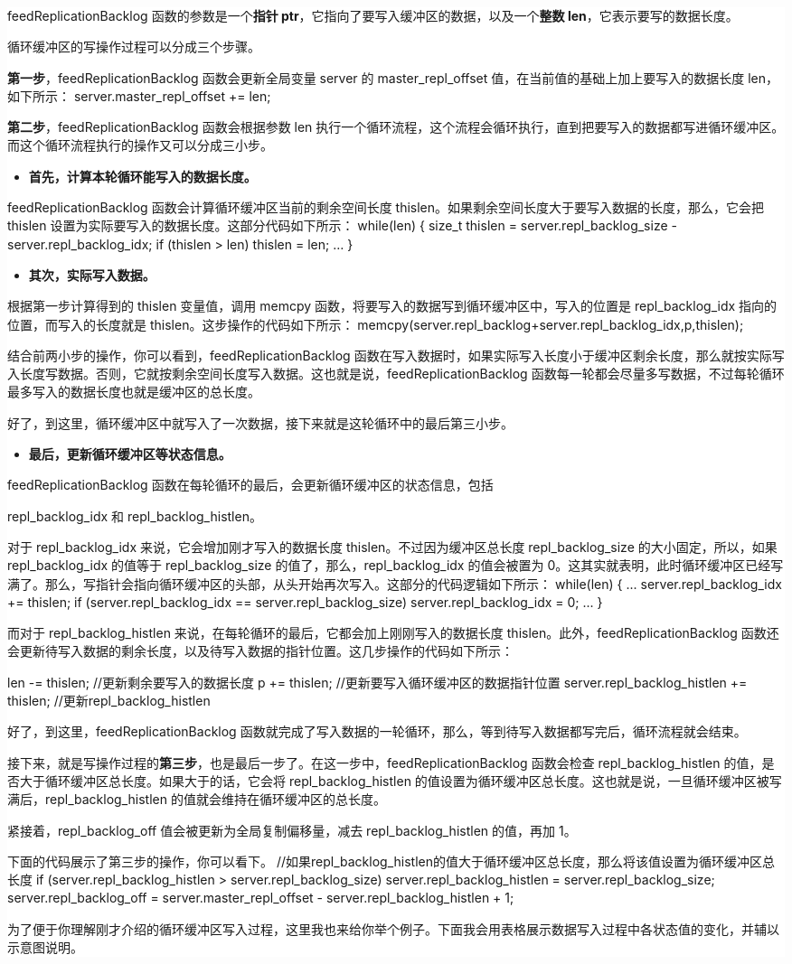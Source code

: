 feedReplicationBacklog 函数的参数是一个**指针 ptr**，它指向了要写入缓冲区的数据，以及一个**整数 len**，它表示要写的数据长度。

循环缓冲区的写操作过程可以分成三个步骤。

**第一步**，feedReplicationBacklog 函数会更新全局变量 server 的 master_repl_offset 值，在当前值的基础上加上要写入的数据长度 len，如下所示：
server.master_repl_offset += len;

**第二步**，feedReplicationBacklog 函数会根据参数 len 执行一个循环流程，这个流程会循环执行，直到把要写入的数据都写进循环缓冲区。而这个循环流程执行的操作又可以分成三小步。

* **首先，计算本轮循环能写入的数据长度。**

feedReplicationBacklog 函数会计算循环缓冲区当前的剩余空间长度 thislen。如果剩余空间长度大于要写入数据的长度，那么，它会把 thislen 设置为实际要写入的数据长度。这部分代码如下所示：
while(len) { size_t thislen = server.repl_backlog_size - server.repl_backlog_idx; if (thislen > len) thislen = len; … }

* **其次，实际写入数据。**

根据第一步计算得到的 thislen 变量值，调用 memcpy 函数，将要写入的数据写到循环缓冲区中，写入的位置是 repl_backlog_idx 指向的位置，而写入的长度就是 thislen。这步操作的代码如下所示：
memcpy(server.repl_backlog+server.repl_backlog_idx,p,thislen);

结合前两小步的操作，你可以看到，feedReplicationBacklog 函数在写入数据时，如果实际写入长度小于缓冲区剩余长度，那么就按实际写入长度写数据。否则，它就按剩余空间长度写入数据。这也就是说，feedReplicationBacklog 函数每一轮都会尽量多写数据，不过每轮循环最多写入的数据长度也就是缓冲区的总长度。

好了，到这里，循环缓冲区中就写入了一次数据，接下来就是这轮循环中的最后第三小步。

* **最后，更新循环缓冲区等状态信息。**

feedReplicationBacklog 函数在每轮循环的最后，会更新循环缓冲区的状态信息，包括

repl_backlog_idx 和 repl_backlog_histlen。

对于 repl_backlog_idx 来说，它会增加刚才写入的数据长度 thislen。不过因为缓冲区总长度 repl_backlog_size 的大小固定，所以，如果 repl_backlog_idx 的值等于 repl_backlog_size 的值了，那么，repl_backlog_idx 的值会被置为 0。这其实就表明，此时循环缓冲区已经写满了。那么，写指针会指向循环缓冲区的头部，从头开始再次写入。这部分的代码逻辑如下所示：
while(len) { ... server.repl_backlog_idx += thislen; if (server.repl_backlog_idx == server.repl_backlog_size) server.repl_backlog_idx = 0; ... }

而对于 repl_backlog_histlen 来说，在每轮循环的最后，它都会加上刚刚写入的数据长度 thislen。此外，feedReplicationBacklog 函数还会更新待写入数据的剩余长度，以及待写入数据的指针位置。这几步操作的代码如下所示：

len -= thislen; //更新剩余要写入的数据长度 p += thislen; //更新要写入循环缓冲区的数据指针位置 server.repl_backlog_histlen += thislen; //更新repl_backlog_histlen

好了，到这里，feedReplicationBacklog 函数就完成了写入数据的一轮循环，那么，等到待写入数据都写完后，循环流程就会结束。

接下来，就是写操作过程的**第三步**，也是最后一步了。在这一步中，feedReplicationBacklog 函数会检查 repl_backlog_histlen 的值，是否大于循环缓冲区总长度。如果大于的话，它会将 repl_backlog_histlen 的值设置为循环缓冲区总长度。这也就是说，一旦循环缓冲区被写满后，repl_backlog_histlen 的值就会维持在循环缓冲区的总长度。

紧接着，repl_backlog_off 值会被更新为全局复制偏移量，减去 repl_backlog_histlen 的值，再加 1。

下面的代码展示了第三步的操作，你可以看下。
//如果repl_backlog_histlen的值大于循环缓冲区总长度，那么将该值设置为循环缓冲区总长度 if (server.repl_backlog_histlen > server.repl_backlog_size) server.repl_backlog_histlen = server.repl_backlog_size; server.repl_backlog_off = server.master_repl_offset - server.repl_backlog_histlen + 1;

为了便于你理解刚才介绍的循环缓冲区写入过程，这里我也来给你举个例子。下面我会用表格展示数据写入过程中各状态值的变化，并辅以示意图说明。
